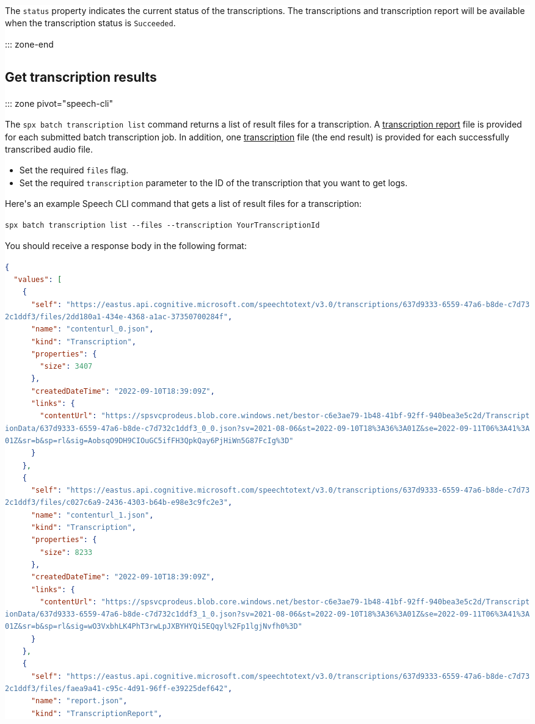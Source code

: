 The `status` property indicates the current status of the transcriptions. The transcriptions and transcription report will be available when the transcription status is `Succeeded`.


::: zone-end

## Get transcription results


::: zone pivot="speech-cli"

The `spx batch transcription list` command returns a list of result files for a transcription. A [transcription report](#transcription-report-file) file is provided for each submitted batch transcription job. In addition, one [transcription](#transcription-result-file) file (the end result) is provided for each successfully transcribed audio file. 

- Set the required `files` flag.
- Set the required `transcription` parameter to the ID of the transcription that you want to get logs.

Here's an example Speech CLI command that gets a list of result files for a transcription:

```azurecli-interactive
spx batch transcription list --files --transcription YourTranscriptionId
```

You should receive a response body in the following format:

```json
{
  "values": [
    {
      "self": "https://eastus.api.cognitive.microsoft.com/speechtotext/v3.0/transcriptions/637d9333-6559-47a6-b8de-c7d732c1ddf3/files/2dd180a1-434e-4368-a1ac-37350700284f",
      "name": "contenturl_0.json",
      "kind": "Transcription",
      "properties": {
        "size": 3407
      },
      "createdDateTime": "2022-09-10T18:39:09Z",
      "links": {
        "contentUrl": "https://spsvcprodeus.blob.core.windows.net/bestor-c6e3ae79-1b48-41bf-92ff-940bea3e5c2d/TranscriptionData/637d9333-6559-47a6-b8de-c7d732c1ddf3_0_0.json?sv=2021-08-06&st=2022-09-10T18%3A36%3A01Z&se=2022-09-11T06%3A41%3A01Z&sr=b&sp=rl&sig=AobsqO9DH9CIOuGC5ifFH3QpkQay6PjHiWn5G87FcIg%3D"
      }
    },
    {
      "self": "https://eastus.api.cognitive.microsoft.com/speechtotext/v3.0/transcriptions/637d9333-6559-47a6-b8de-c7d732c1ddf3/files/c027c6a9-2436-4303-b64b-e98e3c9fc2e3",
      "name": "contenturl_1.json",
      "kind": "Transcription",
      "properties": {
        "size": 8233
      },
      "createdDateTime": "2022-09-10T18:39:09Z",
      "links": {
        "contentUrl": "https://spsvcprodeus.blob.core.windows.net/bestor-c6e3ae79-1b48-41bf-92ff-940bea3e5c2d/TranscriptionData/637d9333-6559-47a6-b8de-c7d732c1ddf3_1_0.json?sv=2021-08-06&st=2022-09-10T18%3A36%3A01Z&se=2022-09-11T06%3A41%3A01Z&sr=b&sp=rl&sig=wO3VxbhLK4PhT3rwLpJXBYHYQi5EQqyl%2Fp1lgjNvfh0%3D"
      }
    },
    {
      "self": "https://eastus.api.cognitive.microsoft.com/speechtotext/v3.0/transcriptions/637d9333-6559-47a6-b8de-c7d732c1ddf3/files/faea9a41-c95c-4d91-96ff-e39225def642",
      "name": "report.json",
      "kind": "TranscriptionReport",
```